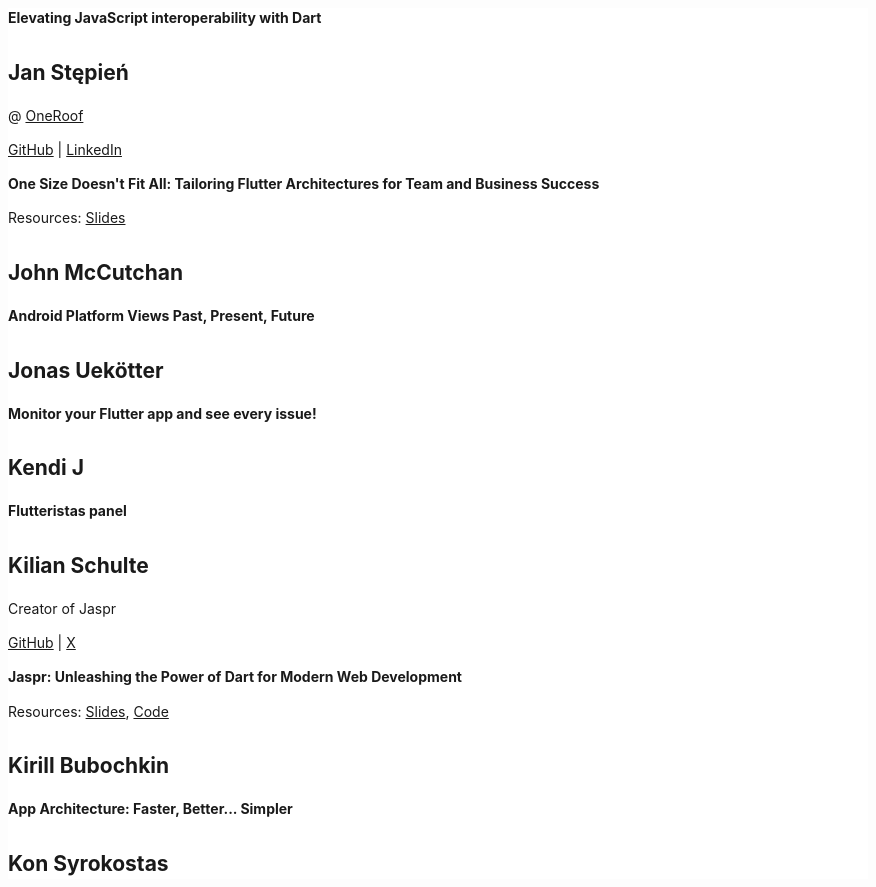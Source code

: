 

**Elevating JavaScript interoperability with Dart**


## Jan Stępień
@ [OneRoof](https://www.oneroofapp.com/)

[GitHub](https://github.com/Jan-Stepien) | [LinkedIn](https://www.linkedin.com/in/jan-stepien-developer/)


**One Size Doesn't Fit All: Tailoring Flutter Architectures for Team and Business Success**

Resources: [Slides](https://github.com/Jan-Stepien/fluttercon-architecture-presentation/tree/main)


## John McCutchan



**Android Platform Views Past, Present, Future**


## Jonas Uekötter



**Monitor your Flutter app and see every issue!**


## Kendi J



**Flutteristas panel**


## Kilian Schulte
Creator of Jaspr

[GitHub](https://github.com/schultek) | [X](https://x.com/schultek_dev)


**Jaspr: Unleashing the Power of Dart for Modern Web Development**

Resources: [Slides](https://github.com/schultek/schultek/blob/main/references/resources/fluttercon_slides.pdf), [Code](https://github.com/schultek/jaspr/tree/main/apps/fluttercon)


## Kirill Bubochkin



**App Architecture: Faster, Better... Simpler**


## Kon Syrokostas

